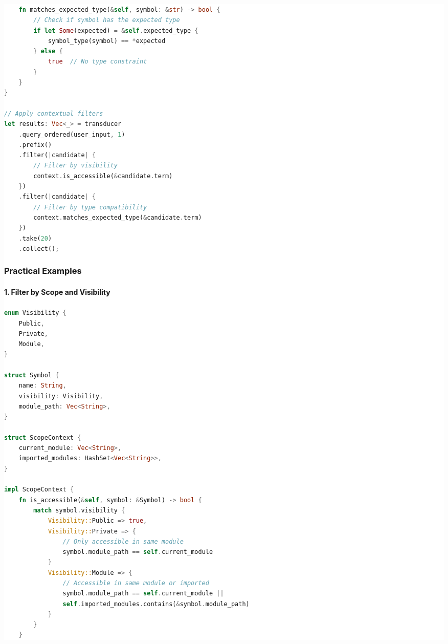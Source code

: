 ```rust
    fn matches_expected_type(&self, symbol: &str) -> bool {
        // Check if symbol has the expected type
        if let Some(expected) = &self.expected_type {
            symbol_type(symbol) == *expected
        } else {
            true  // No type constraint
        }
    }
}

// Apply contextual filters
let results: Vec<_> = transducer
    .query_ordered(user_input, 1)
    .prefix()
    .filter(|candidate| {
        // Filter by visibility
        context.is_accessible(&candidate.term)
    })
    .filter(|candidate| {
        // Filter by type compatibility
        context.matches_expected_type(&candidate.term)
    })
    .take(20)
    .collect();
```

### Practical Examples

#### 1. Filter by Scope and Visibility

```rust
enum Visibility {
    Public,
    Private,
    Module,
}

struct Symbol {
    name: String,
    visibility: Visibility,
    module_path: Vec<String>,
}

struct ScopeContext {
    current_module: Vec<String>,
    imported_modules: HashSet<Vec<String>>,
}

impl ScopeContext {
    fn is_accessible(&self, symbol: &Symbol) -> bool {
        match symbol.visibility {
            Visibility::Public => true,
            Visibility::Private => {
                // Only accessible in same module
                symbol.module_path == self.current_module
            }
            Visibility::Module => {
                // Accessible in same module or imported
                symbol.module_path == self.current_module ||
                self.imported_modules.contains(&symbol.module_path)
            }
        }
    }
```